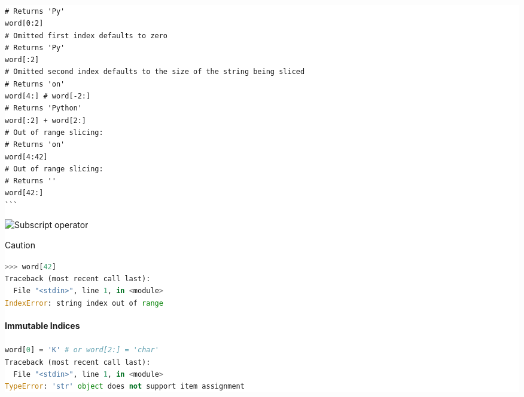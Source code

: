     # Returns 'Py'
    word[0:2]
    # Omitted first index defaults to zero
    # Returns 'Py'
    word[:2]
    # Omitted second index defaults to the size of the string being sliced
    # Returns 'on'
    word[4:] # word[-2:]
    # Returns 'Python'
    word[:2] + word[2:]
    # Out of range slicing:
    # Returns 'on'
    word[4:42]
    # Out of range slicing:
    # Returns ''
    word[42:]
    ```

  ![Subscript operator](./assets/subscript-operator.png)

  > [!CAUTION]
  >
  > ```python
  > >>> word[42]
  > Traceback (most recent call last):
  >   File "<stdin>", line 1, in <module>
  > IndexError: string index out of range
  > ```

#### Immutable Indices

```python
word[0] = 'K' # or word[2:] = 'char'
Traceback (most recent call last):
  File "<stdin>", line 1, in <module>
TypeError: 'str' object does not support item assignment
```
